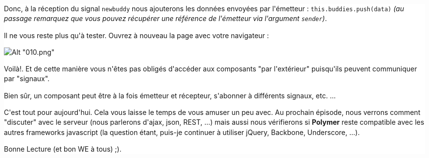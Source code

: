Donc, à la réception du signal `newbuddy` nous ajouterons les données envoyées par l'émetteur : `this.buddies.push(data)` *(au passage remarquez que vous pouvez récupérer une référence de l'émetteur via l'argument `sender`)*.

Il ne vous reste plus qu'à tester. Ouvrez à nouveau la page avec votre navigateur :

![Alt "010.png"](https://github.com/k33g/k33g.github.com/raw/master/images/polymer-010.png)

Voilà!. Et de cette manière vous n'êtes pas obligés d'accéder aux composants "par l'extérieur" puisqu'ils peuvent communiquer par "signaux".

Bien sûr, un composant peut être à la fois émetteur et récepteur, s'abonner à différents signaux, etc. ...

C'est tout pour aujourd'hui. Cela vous laisse le temps de vous amuser un peu avec. Au prochain épisode, nous verrons comment "discuter" avec le serveur (nous parlerons d'ajax, json, REST, ...) mais aussi nous vérifierons si **Polymer** reste compatible avec les autres frameworks javascript (la question étant, puis-je continuer à utiliser jQuery, Backbone, Underscore, ...).

Bonne Lecture (et bon WE à tous) ;).
